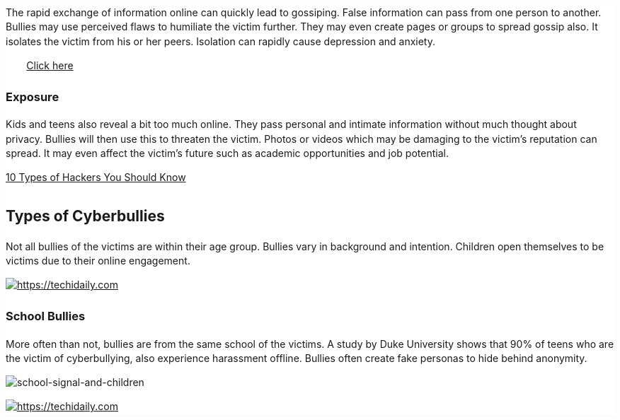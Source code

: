 The rapid exchange of information online can quickly lead to gossiping. False information can pass from one person to another. Bullies may use perceived flaws to humiliate the victim further. They may even create pages or groups to spread gossip also. It isolates the victim from his or her peers. Isolation can rapidly cause depression and anxiety.


<span id="1328683">
					<video width="200" height="200" style="cursor:pointer"
           poster="//a.impactradius-go.com/display-clicktoplayimage/1328683.png"
           onclick="if(!this.playClicked){this.play();this.setAttribute('controls',true);this.playClicked=true;}">
	   <source src="//a.impactradius-go.com/display-ad/15852-1328683">
	   <img src="//a.impactradius-go.com/display-clicktoplayimage/1328683.png" style="border: none; height: 100%; width: 100%; object-fit: contain">
	</video>
	<div style="width:125px;text-align:center"><a href="javascript:window.open(decodeURIComponent('https%3A%2F%2Fthefitville.pxf.io%2Fc%2F5597632%2F1328683%2F15852'), '_blank');void(0);">Click here</a></div>
</span>
<img height="0" width="0" src="https://imp.pxf.io/i/5597632/1328683/15852" style="position:absolute;visibility:hidden;" border="0" />


### Exposure

Kids and teens also reveal a bit too much online. They pass personal and intimate information without much thought about privacy. Bullies will then use this to threaten the victim. Photos or videos which may be damaging to the victim’s reputation can spread. It may even affect the victim’s future such as academic opportunities and job potential.

[10 Types of Hackers You Should Know](https://tools.techidaily.com/malwarefox/products/)

## Types of Cyberbullies

Not all bullies of the victims are within their age group. Bullies vary in background and intention. Children open themselves to be victims due to their online engagement.


<a href="https://imp.i357552.net/c/5597632/857865/11832" target="_top" id="857865">
  <img src="//a.impactradius-go.com/display-ad/11832-857865" border="0" alt="https://techidaily.com" width="728" height="90"/>
</a>
<img height="0" width="0" src="https://imp.i357552.net/i/5597632/857865/11832" style="position:absolute;visibility:hidden;" border="0" />


### School Bullies

More often than not, bullies are from the same school of the victims. A study by Duke University shows that 90% of teens who are the victim of cyberbullying, also experience harassment offline. Bullies often create fake personas to hide behind anonymity.

![](https://malwarefox.com/wp-content/uploads/2018/02/school-signal-and-children.png "school-signal-and-children")


<a href="https://appsumo.8odi.net/c/5597632/2087485/7443" target="_top" id="2087485">
  <img src="//a.impactradius-go.com/display-ad/7443-2087485" border="0" alt="https://techidaily.com" width="728" height="90"/>
</a>
<img height="0" width="0" src="https://appsumo.8odi.net/i/5597632/2087485/7443" style="position:absolute;visibility:hidden;" border="0" />
